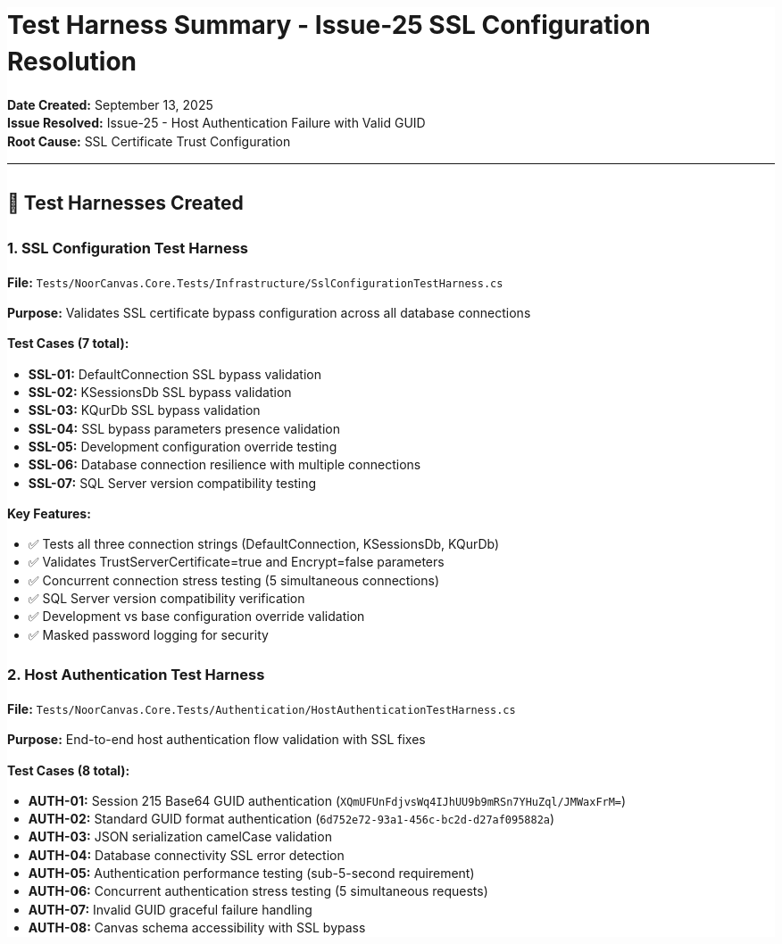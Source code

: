 # Test Harness Summary - Issue-25 SSL Configuration Resolution

**Date Created:** September 13, 2025  
**Issue Resolved:** Issue-25 - Host Authentication Failure with Valid GUID  
**Root Cause:** SSL Certificate Trust Configuration

---

## 🎯 **Test Harnesses Created**

### **1. SSL Configuration Test Harness**

**File:** `Tests/NoorCanvas.Core.Tests/Infrastructure/SslConfigurationTestHarness.cs`

**Purpose:** Validates SSL certificate bypass configuration across all database connections

**Test Cases (7 total):**

- **SSL-01:** DefaultConnection SSL bypass validation
- **SSL-02:** KSessionsDb SSL bypass validation
- **SSL-03:** KQurDb SSL bypass validation
- **SSL-04:** SSL bypass parameters presence validation
- **SSL-05:** Development configuration override testing
- **SSL-06:** Database connection resilience with multiple connections
- **SSL-07:** SQL Server version compatibility testing

**Key Features:**

- ✅ Tests all three connection strings (DefaultConnection, KSessionsDb, KQurDb)
- ✅ Validates TrustServerCertificate=true and Encrypt=false parameters
- ✅ Concurrent connection stress testing (5 simultaneous connections)
- ✅ SQL Server version compatibility verification
- ✅ Development vs base configuration override validation
- ✅ Masked password logging for security

### **2. Host Authentication Test Harness**

**File:** `Tests/NoorCanvas.Core.Tests/Authentication/HostAuthenticationTestHarness.cs`

**Purpose:** End-to-end host authentication flow validation with SSL fixes

**Test Cases (8 total):**

- **AUTH-01:** Session 215 Base64 GUID authentication (`XQmUFUnFdjvsWq4IJhUU9b9mRSn7YHuZql/JMWaxFrM=`)
- **AUTH-02:** Standard GUID format authentication (`6d752e72-93a1-456c-bc2d-d27af095882a`)
- **AUTH-03:** JSON serialization camelCase validation
- **AUTH-04:** Database connectivity SSL error detection
- **AUTH-05:** Authentication performance testing (sub-5-second requirement)
- **AUTH-06:** Concurrent authentication stress testing (5 simultaneous requests)
- **AUTH-07:** Invalid GUID graceful failure handling
- **AUTH-08:** Canvas schema accessibility with SSL bypass
